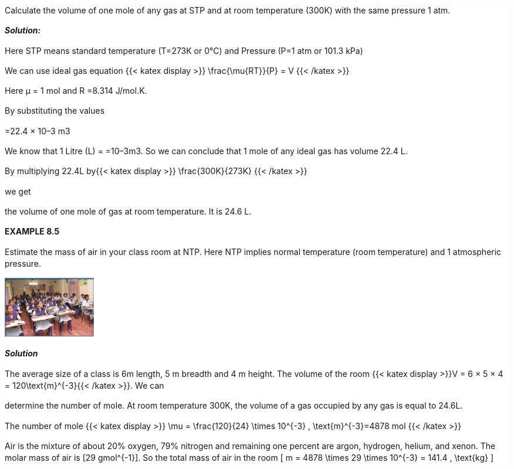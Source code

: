 Calculate the volume of one mole of any gas at STP and at room temperature (300K) with the same pressure 1 atm.




  

**_Solution:_**

Here STP means standard temperature (T=273K or 0°C) and Pressure (P=1 atm or 101.3 kPa)

We can use ideal gas equation {{< katex display >}}
\frac{\mu{RT}}{P} = V
{{< /katex >}}

Here µ = 1 mol and R =8.314 J/mol.K.

By substituting the values



\=22.4 × 10–3 m3

We know that 1 Litre (L) = =10–3m3. So we can conclude that 1 mole of any ideal gas has volume 22.4 L.

By multiplying 22.4L by{{< katex display >}}
\frac{300K}{273K}
{{< /katex >}}


we get

the volume of one mole of gas at room temperature. It is 24.6 L.

**EXAMPLE 8.5**

Estimate the mass of air in your class room at NTP. Here NTP implies normal temperature (room temperature) and 1 atmospheric pressure.

![Ramanujan](image_11.png)


**_Solution_**

The average size of a class is 6m length, 5 m breadth and 4 m height. The volume of the room {{< katex display >}}V = 6 × 5 × 4 = 120\text{m}^{-3}{{< /katex  >}}. We can  

determine the number of mole. At room temperature 300K, the volume of a gas occupied by any gas is equal to 24.6L.

The number of mole {{< katex display >}}
\mu = \frac{120}{24} \times 10^{-3} \, \text{m}^{-3}=4878 mol
{{< /katex  >}}

Air is the mixture of about 20% oxygen, 79% nitrogen and remaining one percent are argon, hydrogen, helium, and xenon. The molar mass of air is \[29 gmol^{-1}\]. So the total mass of air in the room \[ m = 4878 \times 29 \times 10^{-3} = 141.4 \, \text{kg} \]
